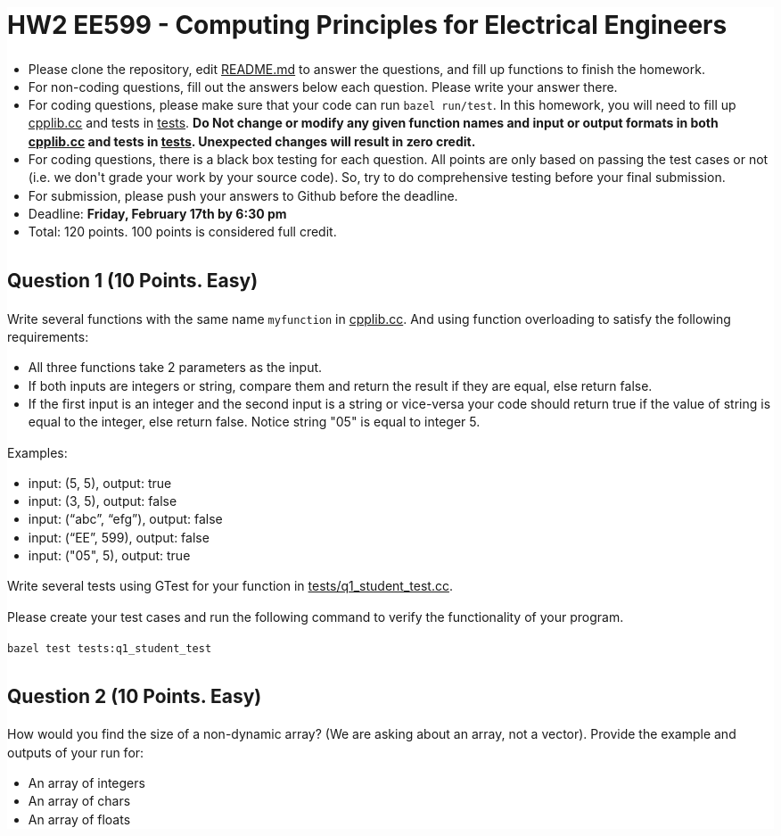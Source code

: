
# HW2 EE599 - Computing Principles for Electrical Engineers

- Please clone the repository, edit [README.md](README.md) to answer the questions, and fill up functions to finish the homework.
- For non-coding questions, fill out the answers below each question. Please write your answer there.
- For coding questions, please make sure that your code can run ```bazel run/test```. In this homework, you will need to fill up [cpplib.cc](src/lib/cpplib.cc) and tests in [tests](tests). **Do Not change or modify any given function names and input or output formats in both [cpplib.cc](src/lib/cpplib.cc) and tests in [tests](tests). Unexpected changes will result in **zero** credit.**
- For coding questions, there is a black box testing for each question. All points are only based on passing the test cases or not (i.e. we don't grade your work by your source code). So, try to do comprehensive testing before your final submission.
- For submission, please push your answers to Github before the deadline.
- Deadline: **Friday, February 17th by 6:30 pm**
- Total: 120 points. 100 points is considered full credit.

## Question 1 (10 Points. Easy)

Write several functions with the same name ```myfunction``` in [cpplib.cc](src/lib/cpplib.cc). And using function overloading to satisfy the following requirements:

- All three functions take 2 parameters as the input.
- If both inputs are integers or string, compare them and return the result if they are equal, else return false.
- If the first input is an integer and the second input is a string or vice-versa your code should return true if the value of string is equal to the integer, else return false. Notice string "05" is equal to integer 5.

Examples:

- input: (5, 5), output: true
- input: (3, 5), output: false
- input: (“abc”, “efg”), output: false
- input: (“EE”, 599), output: false
- input: ("05", 5), output: true

Write several tests using GTest for your function in [tests/q1_student_test.cc](tests/q1_student_test.cc).

Please create your test cases and run the following command to verify the functionality of your program.
```
bazel test tests:q1_student_test
```

## Question 2 (10 Points. Easy)

How would you find the size of a non-dynamic array? (We are asking about an array, not a vector). Provide the example and outputs of your run for:

- An array of integers
- An array of chars
- An array of floats
